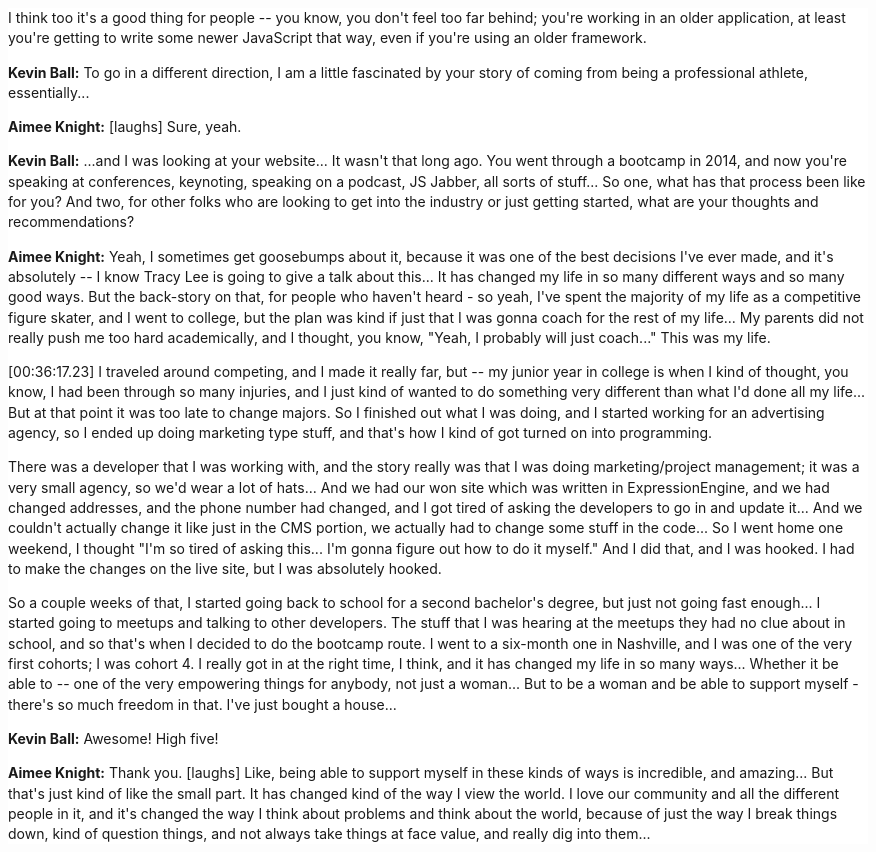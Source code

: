 I think too it's a good thing for people -- you know, you don't feel too far behind; you're working in an older application, at least you're getting to write some newer JavaScript that way, even if you're using an older framework.

**Kevin Ball:** To go in a different direction, I am a little fascinated by your story of coming from being a professional athlete, essentially...

**Aimee Knight:** \[laughs\] Sure, yeah.

**Kevin Ball:** ...and I was looking at your website... It wasn't that long ago. You went through a bootcamp in 2014, and now you're speaking at conferences, keynoting, speaking on a podcast, JS Jabber, all sorts of stuff... So one, what has that process been like for you? And two, for other folks who are looking to get into the industry or just getting started, what are your thoughts and recommendations?

**Aimee Knight:** Yeah, I sometimes get goosebumps about it, because it was one of the best decisions I've ever made, and it's absolutely -- I know Tracy Lee is going to give a talk about this... It has changed my life in so many different ways and so many good ways. But the back-story on that, for people who haven't heard - so yeah, I've spent the majority of my life as a competitive figure skater, and I went to college, but the plan was kind if just that I was gonna coach for the rest of my life... My parents did not really push me too hard academically, and I thought, you know, "Yeah, I probably will just coach..." This was my life.

\[00:36:17.23\] I traveled around competing, and I made it really far, but -- my junior year in college is when I kind of thought, you know, I had been through so many injuries, and I just kind of wanted to do something very different than what I'd done all my life... But at that point it was too late to change majors. So I finished out what I was doing, and I started working for an advertising agency, so I ended up doing marketing type stuff, and that's how I kind of got turned on into programming.

There was a developer that I was working with, and the story really was that I was doing marketing/project management; it was a very small agency, so we'd wear a lot of hats... And we had our won site which was written in ExpressionEngine, and we had changed addresses, and the phone number had changed, and I got tired of asking the developers to go in and update it... And we couldn't actually change it like just in the CMS portion, we actually had to change some stuff in the code... So I went home one weekend, I thought "I'm so tired of asking this... I'm gonna figure out how to do it myself." And I did that, and I was hooked. I had to make the changes on the live site, but I was absolutely hooked.

So a couple weeks of that, I started going back to school for a second bachelor's degree, but just not going fast enough... I started going to meetups and talking to other developers. The stuff that I was hearing at the meetups they had no clue about in school, and so that's when I decided to do the bootcamp route. I went to a six-month one in Nashville, and I was one of the very first cohorts; I was cohort 4. I really got in at the right time, I think, and it has changed my life in so many ways... Whether it be able to -- one of the very empowering things for anybody, not just a woman... But to be a woman and be able to support myself - there's so much freedom in that. I've just bought a house...

**Kevin Ball:** Awesome! High five!

**Aimee Knight:** Thank you. \[laughs\] Like, being able to support myself in these kinds of ways is incredible, and amazing... But that's just kind of like the small part. It has changed kind of the way I view the world. I love our community and all the different people in it, and it's changed the way I think about problems and think about the world, because of just the way I break things down, kind of question things, and not always take things at face value, and really dig into them...
